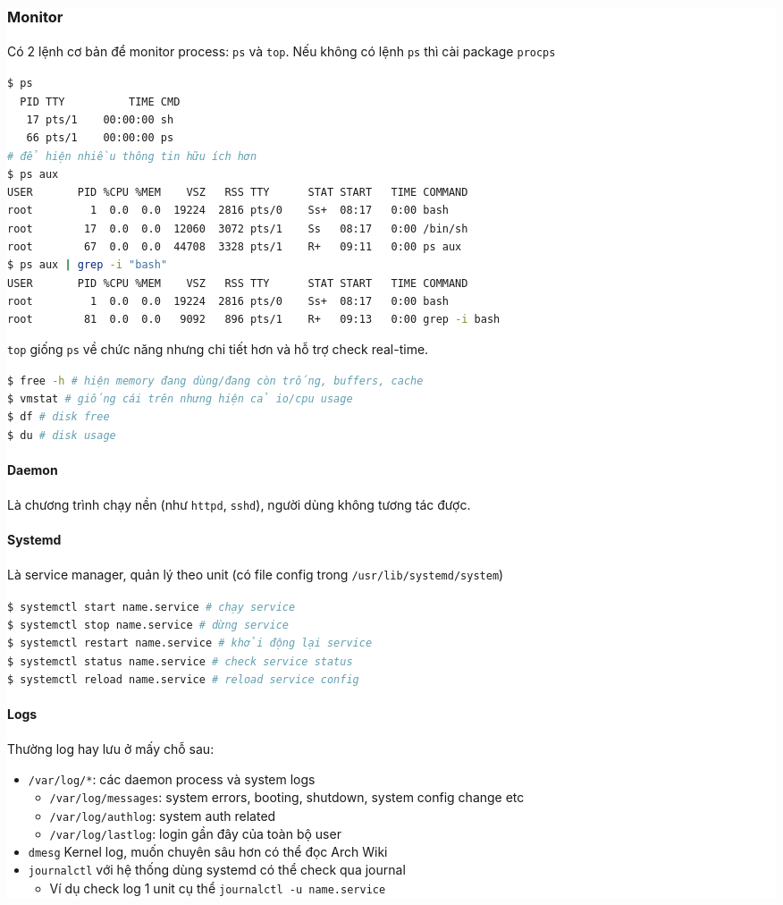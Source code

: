 ### Monitor

Có 2 lệnh cơ bản để monitor process: `ps` và `top`.
Nếu không có lệnh `ps` thì cài package `procps`

```sh
$ ps
  PID TTY          TIME CMD
   17 pts/1    00:00:00 sh
   66 pts/1    00:00:00 ps
# để hiện nhiều thông tin hữu ích hơn
$ ps aux
USER       PID %CPU %MEM    VSZ   RSS TTY      STAT START   TIME COMMAND
root         1  0.0  0.0  19224  2816 pts/0    Ss+  08:17   0:00 bash
root        17  0.0  0.0  12060  3072 pts/1    Ss   08:17   0:00 /bin/sh
root        67  0.0  0.0  44708  3328 pts/1    R+   09:11   0:00 ps aux
$ ps aux | grep -i "bash"
USER       PID %CPU %MEM    VSZ   RSS TTY      STAT START   TIME COMMAND
root         1  0.0  0.0  19224  2816 pts/0    Ss+  08:17   0:00 bash
root        81  0.0  0.0   9092   896 pts/1    R+   09:13   0:00 grep -i bash
```

`top` giống `ps` về chức năng nhưng chi tiết hơn và hỗ trợ check real-time.

```sh
$ free -h # hiện memory đang dùng/đang còn trống, buffers, cache
$ vmstat # giống cái trên nhưng hiện cả io/cpu usage
$ df # disk free
$ du # disk usage
```

#### Daemon

Là chương trình chạy nền (như `httpd`, `sshd`), người dùng không tương tác được.

#### Systemd

Là service manager, quản lý theo unit (có file config trong `/usr/lib/systemd/system`)

```sh
$ systemctl start name.service # chạy service
$ systemctl stop name.service # dừng service
$ systemctl restart name.service # khởi động lại service
$ systemctl status name.service # check service status
$ systemctl reload name.service # reload service config
```

#### Logs

Thường log hay lưu ở mấy chỗ sau:

- `/var/log/*`: các daemon process và system logs
  - `/var/log/messages`: system errors, booting, shutdown, system config change etc
  - `/var/log/authlog`: system auth related
  - `/var/log/lastlog`: login gần đây của toàn bộ user
- `dmesg` Kernel log, muốn chuyên sâu hơn có thể đọc Arch Wiki
- `journalctl` với hệ thống dùng systemd có thể check qua journal
  - Ví dụ check log 1 unit cụ thể `journalctl -u name.service`

